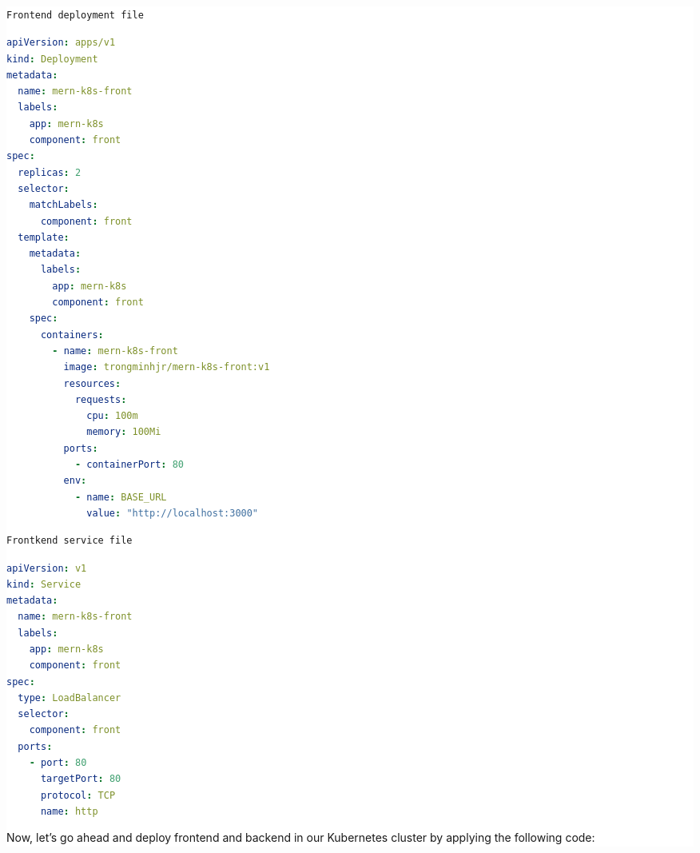 ```yaml

```
`Frontend deployment file`
```yaml
apiVersion: apps/v1
kind: Deployment
metadata:
  name: mern-k8s-front
  labels:
    app: mern-k8s
    component: front
spec:
  replicas: 2
  selector: 
    matchLabels:
      component: front
  template:
    metadata: 
      labels:
        app: mern-k8s
        component: front
    spec:
      containers:
        - name: mern-k8s-front
          image: trongminhjr/mern-k8s-front:v1
          resources:
            requests:
              cpu: 100m
              memory: 100Mi
          ports: 
            - containerPort: 80
          env: 
            - name: BASE_URL
              value: "http://localhost:3000"

```

`Frontkend service file`
```yaml
apiVersion: v1
kind: Service
metadata:
  name: mern-k8s-front
  labels:
    app: mern-k8s
    component: front
spec:
  type: LoadBalancer
  selector:
    component: front
  ports:
    - port: 80
      targetPort: 80
      protocol: TCP
      name: http
```
Now, let’s go ahead and deploy frontend and backend in our Kubernetes cluster by applying the following code:
